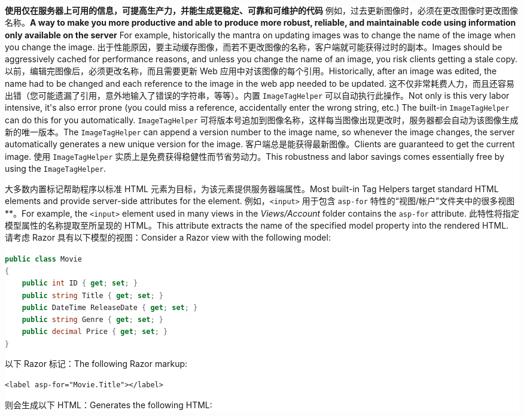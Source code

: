<span data-ttu-id="b9af2-122">**使用仅在服务器上可用的信息，可提高生产力，并能生成更稳定、可靠和可维护的代码** 例如，过去更新图像时，必须在更改图像时更改图像名称。</span><span class="sxs-lookup"><span data-stu-id="b9af2-122">**A way to make you more productive and able to produce more robust, reliable, and maintainable code using information only available on the server** For example, historically the mantra on updating images was to change the name of the image when you change the image.</span></span> <span data-ttu-id="b9af2-123">出于性能原因，要主动缓存图像，而若不更改图像的名称，客户端就可能获得过时的副本。</span><span class="sxs-lookup"><span data-stu-id="b9af2-123">Images should be aggressively cached for performance reasons, and unless you change the name of an image, you risk clients getting a stale copy.</span></span> <span data-ttu-id="b9af2-124">以前，编辑完图像后，必须更改名称，而且需要更新 Web 应用中对该图像的每个引用。</span><span class="sxs-lookup"><span data-stu-id="b9af2-124">Historically, after an image was edited, the name had to be changed and each reference to the image in the web app needed to be updated.</span></span> <span data-ttu-id="b9af2-125">这不仅非常耗费人力，而且还容易出错（您可能遗漏了引用，意外地输入了错误的字符串，等等）。内置 `ImageTagHelper` 可以自动执行此操作。</span><span class="sxs-lookup"><span data-stu-id="b9af2-125">Not only is this very labor intensive, it's also error prone (you could miss a reference, accidentally enter the wrong string, etc.) The built-in `ImageTagHelper` can do this for you automatically.</span></span> <span data-ttu-id="b9af2-126">`ImageTagHelper` 可将版本号追加到图像名称，这样每当图像出现更改时，服务器都会自动为该图像生成新的唯一版本。</span><span class="sxs-lookup"><span data-stu-id="b9af2-126">The `ImageTagHelper` can append a version number to the image name, so whenever the image changes, the server automatically generates a new unique version for the image.</span></span> <span data-ttu-id="b9af2-127">客户端总是能获得最新图像。</span><span class="sxs-lookup"><span data-stu-id="b9af2-127">Clients are guaranteed to get the current image.</span></span> <span data-ttu-id="b9af2-128">使用 `ImageTagHelper` 实质上是免费获得稳健性而节省劳动力。</span><span class="sxs-lookup"><span data-stu-id="b9af2-128">This robustness and labor savings comes essentially free by using the `ImageTagHelper`.</span></span>

<span data-ttu-id="b9af2-129">大多数内置标记帮助程序以标准 HTML 元素为目标，为该元素提供服务器端属性。</span><span class="sxs-lookup"><span data-stu-id="b9af2-129">Most built-in Tag Helpers target standard HTML elements and provide server-side attributes for the element.</span></span> <span data-ttu-id="b9af2-130">例如，`<input>` 用于包含 `asp-for` 特性的“视图/帐户”文件夹中的很多视图\*\*。</span><span class="sxs-lookup"><span data-stu-id="b9af2-130">For example, the `<input>` element used in many views in the *Views/Account* folder contains the `asp-for` attribute.</span></span> <span data-ttu-id="b9af2-131">此特性将指定模型属性的名称提取至所呈现的 HTML。</span><span class="sxs-lookup"><span data-stu-id="b9af2-131">This attribute extracts the name of the specified model property into the rendered HTML.</span></span> <span data-ttu-id="b9af2-132">请考虑 Razor 具有以下模型的视图：</span><span class="sxs-lookup"><span data-stu-id="b9af2-132">Consider a Razor view with the following model:</span></span>

```csharp
public class Movie
{
    public int ID { get; set; }
    public string Title { get; set; }
    public DateTime ReleaseDate { get; set; }
    public string Genre { get; set; }
    public decimal Price { get; set; }
}
```

<span data-ttu-id="b9af2-133">以下 Razor 标记：</span><span class="sxs-lookup"><span data-stu-id="b9af2-133">The following Razor markup:</span></span>

```cshtml
<label asp-for="Movie.Title"></label>
```

<span data-ttu-id="b9af2-134">则会生成以下 HTML：</span><span class="sxs-lookup"><span data-stu-id="b9af2-134">Generates the following HTML:</span></span>
